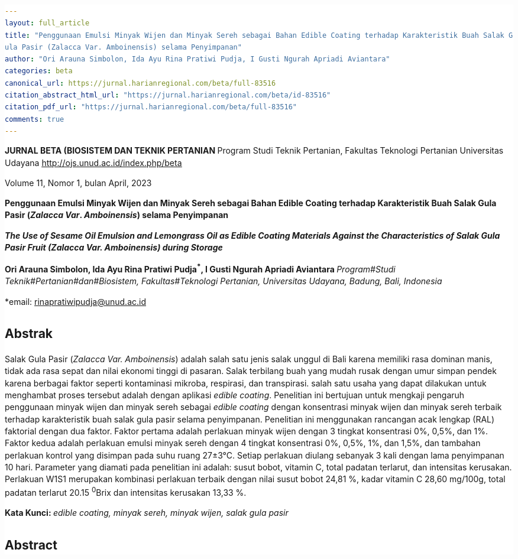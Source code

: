 ```yaml
---
layout: full_article
title: "Penggunaan Emulsi Minyak Wijen dan Minyak Sereh sebagai Bahan Edible Coating terhadap Karakteristik Buah Salak Gula Pasir (Zalacca Var. Amboinensis) selama Penyimpanan"
author: "Ori Arauna Simbolon, Ida Ayu Rina Pratiwi Pudja, I Gusti Ngurah Apriadi Aviantara"
categories: beta
canonical_url: https://jurnal.harianregional.com/beta/full-83516 
citation_abstract_html_url: "https://jurnal.harianregional.com/beta/id-83516"
citation_pdf_url: "https://jurnal.harianregional.com/beta/full-83516"  
comments: true
---
```


<p><span class="font6" style="font-weight:bold;">JURNAL BETA (BIOSISTEM DAN TEKNIK PERTANIAN </span><span class="font6">Program Studi Teknik Pertanian, Fakultas Teknologi Pertanian Universitas Udayana </span><a href="http://ojs.unud.ac.id/index.php/beta"><span class="font6" style="text-decoration:underline;">http://ojs.unud.ac.id/index.php/beta</span></a></p>
<p><span class="font6">Volume 11, Nomor 1, bulan April, 2023</span></p>
<p><span class="font6" style="font-weight:bold;">Penggunaan Emulsi Minyak Wijen dan Minyak Sereh sebagai Bahan Edible Coating terhadap Karakteristik Buah Salak Gula Pasir (</span><span class="font6" style="font-weight:bold;font-style:italic;">Zalacca Var</span><span class="font6" style="font-weight:bold;">. </span><span class="font6" style="font-weight:bold;font-style:italic;">Amboinensis</span><span class="font6" style="font-weight:bold;">) selama Penyimpanan</span></p>
<p><span class="font6" style="font-weight:bold;font-style:italic;">The Use of Sesame Oil Emulsion and Lemongrass Oil as Edible Coating Materials Against the Characteristics of Salak Gula Pasir Fruit (Zalacca Var. Amboinensis) during Storage</span></p>
<p><span class="font7" style="font-weight:bold;">Ori Arauna Simbolon, Ida Ayu Rina Pratiwi Pudja<sup>*</sup>, I Gusti Ngurah Apriadi Aviantara </span><span class="font5" style="font-style:italic;">Program#Studi Teknik#Pertanian#dan#Biosistem, Fakultas#Teknologi Pertanian, Universitas Udayana, Badung, Bali, Indonesia</span></p>
<p><span class="font5">*email: </span><a href="mailto:rinapratiwipudja@unud.ac.id"><span class="font5">rinapratiwipudja@unud.ac.id</span></a></p><a name="caption1"></a>
<h2><a name="bookmark0"></a><span class="font6" style="font-weight:bold;"><a name="bookmark1"></a>Abstrak</span></h2>
<p><span class="font5">Salak Gula Pasir (</span><span class="font5" style="font-style:italic;">Zalacca Var. Amboinensis</span><span class="font5">) adalah salah satu jenis salak unggul di Bali karena memiliki rasa dominan manis, tidak ada rasa sepat dan nilai ekonomi tinggi di pasaran. Salak terbilang buah yang mudah rusak dengan umur simpan pendek karena berbagai faktor seperti kontaminasi mikroba, respirasi, dan transpirasi. salah satu usaha yang dapat dilakukan untuk menghambat proses tersebut adalah dengan aplikasi </span><span class="font5" style="font-style:italic;">edible coating</span><span class="font5">. Penelitian ini bertujuan untuk mengkaji pengaruh penggunaan minyak wijen dan minyak sereh sebagai </span><span class="font5" style="font-style:italic;">edible coating</span><span class="font5"> dengan konsentrasi minyak wijen dan minyak sereh terbaik terhadap karakteristik buah salak gula pasir selama penyimpanan. Penelitian ini menggunakan rancangan acak lengkap (RAL) faktorial dengan dua faktor. Faktor pertama adalah perlakuan minyak wijen dengan 3 tingkat konsentrasi 0%, 0,5%, dan 1%. Faktor kedua adalah perlakuan emulsi minyak sereh dengan 4 tingkat konsentrasi 0%, 0,5%, 1%, dan 1,5%, dan tambahan perlakuan kontrol yang disimpan pada suhu ruang 27±3°C. Setiap perlakuan diulang sebanyak 3 kali dengan lama penyimpanan 10 hari. Parameter yang diamati pada penelitian ini adalah: susut bobot, vitamin C, total padatan terlarut, dan intensitas kerusakan. Perlakuan W</span><span class="font3">1</span><span class="font5">S</span><span class="font3">1 </span><span class="font5">merupakan kombinasi perlakuan terbaik dengan nilai susut bobot 24,81 %, kadar vitamin C 28,60 mg/100g, total padatan terlarut 20.15 <sup>0</sup>Brix dan intensitas kerusakan 13,33 %.</span></p>
<p><span class="font5" style="font-weight:bold;">Kata Kunci: </span><span class="font5" style="font-style:italic;">edible coating, minyak sereh, minyak wijen, salak gula pasir</span></p>
<h2><a name="bookmark2"></a><span class="font6" style="font-weight:bold;"><a name="bookmark3"></a>Abstract</span></h2>